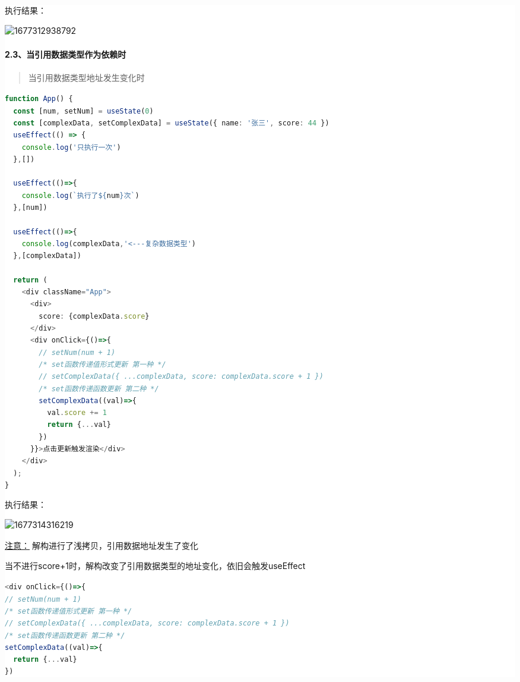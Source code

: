 执行结果：

![1677312938792](https://gitee.com/szchason/pic_bed/raw/notes/images/react/react17/2023-05-29-1685369120-5bcb3e.png)

#### 2.3、当引用数据类型作为依赖时

> 当引用数据类型地址发生变化时

```typescript jsx
function App() {
  const [num, setNum] = useState(0)
  const [complexData, setComplexData] = useState({ name: '张三', score: 44 })
  useEffect(() => {
    console.log('只执行一次')
  },[])

  useEffect(()=>{
    console.log(`执行了${num}次`)
  },[num])

  useEffect(()=>{
    console.log(complexData,'<---复杂数据类型')
  },[complexData])

  return (
    <div className="App">
      <div>
        score: {complexData.score}
      </div>
      <div onClick={()=>{
        // setNum(num + 1)
        /* set函数传递值形式更新 第一种 */
        // setComplexData({ ...complexData, score: complexData.score + 1 })
        /* set函数传递函数更新 第二种 */
        setComplexData((val)=>{
          val.score += 1
          return {...val}
        })
      }}>点击更新触发渲染</div>
    </div>
  );
}
```

执行结果：

![1677314316219](https://gitee.com/szchason/pic_bed/raw/notes/images/react/react17/2023-05-29-1685369124-38de9a.png)

<u class="highlight">注意：</u> 解构进行了浅拷贝，引用数据地址发生了变化

当不进行score+1时，解构改变了引用数据类型的地址变化，依旧会触发useEffect

```typescript jsx
<div onClick={()=>{
// setNum(num + 1)
/* set函数传递值形式更新 第一种 */
// setComplexData({ ...complexData, score: complexData.score + 1 })
/* set函数传递函数更新 第二种 */
setComplexData((val)=>{
  return {...val}
})
```
